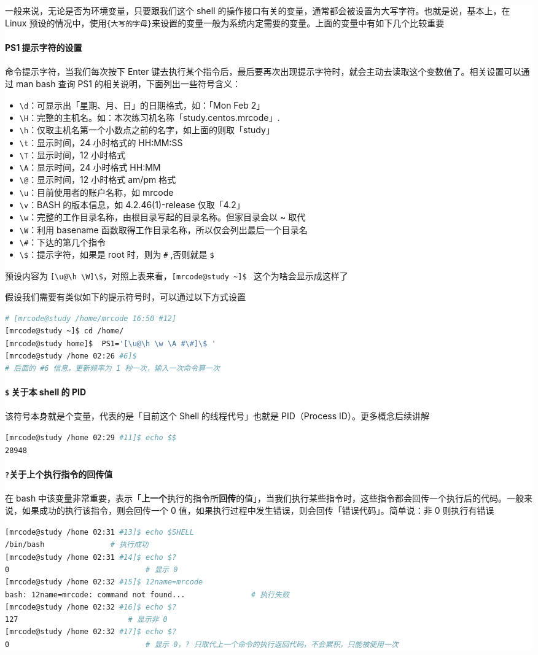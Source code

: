 一般来说，无论是否为环境变量，只要跟我们这个 shell 的操作接口有关的变量，通常都会被设置为大写字符。也就是说，基本上，在 Linux 预设的情况中，使用`{大写的字母}`来设置的变量一般为系统内定需要的变量。上面的变量中有如下几个比较重要

#### PS1 提示字符的设置

命令提示字符，当我们每次按下 Enter 键去执行某个指令后，最后要再次出现提示字符时，就会主动去读取这个变数值了。相关设置可以通过 man bash 查询 PS1 的相关说明，下面列出一些符号含义：

- `\d`：可显示出「星期、月、日」的日期格式，如：「Mon Feb 2」
- `\H`：完整的主机名。如：本次练习机名称「study.centos.mrcode」.
- `\h`：仅取主机名第一个小数点之前的名字，如上面的则取「study」
- `\t`：显示时间，24 小时格式的 HH:MM:SS
- `\T`：显示时间，12 小时格式
- `\A`：显示时间，24 小时格式 HH:MM
- `\@`：显示时间，12 小时格式 am/pm 格式
- `\u`：目前使用者的账户名称，如 mrcode
- `\v`：BASH 的版本信息，如 4.2.46(1)-release 仅取「4.2」
- `\w`：完整的工作目录名称，由根目录写起的目录名称。但家目录会以 ~ 取代
- `\W`：利用 basename 函数取得工作目录名称，所以仅会列出最后一个目录名
- `\#`：下达的第几个指令
- `\$`：提示字符，如果是 root 时，则为 `#` ,否则就是 `$`

预设内容为 `[\u@\h \W]\$`，对照上表来看，`[mrcode@study ~]$ ` 这个为啥会显示成这样了

假设我们需要有类似如下的提示符号时，可以通过以下方式设置

```bash
# [mrcode@study /home/mrcode 16:50 #12]
[mrcode@study ~]$ cd /home/
[mrcode@study home]$  PS1='[\u@\h \w \A #\#]\$ '
[mrcode@study /home 02:26 #6]$ 
# 后面的 #6 信息，更新频率为 1 秒一次，输入一次命令算一次

```

#### `$` 关于本 shell 的 PID

该符号本身就是个变量，代表的是「目前这个 Shell 的线程代号」也就是 PID（Process ID）。更多概念后续讲解

```bash
[mrcode@study /home 02:29 #11]$ echo $$
28948
```

#### `?`关于上个执行指令的回传值

在 bash 中该变量非常重要，表示「**上一个**执行的指令所**回传**的值」，当我们执行某些指令时，这些指令都会回传一个执行后的代码。一般来说，如果成功的执行该指令，则会回传一个 0 值，如果执行过程中发生错误，则会回传「错误代码」。简单说：非 0 则执行有错误

```bash
[mrcode@study /home 02:31 #13]$ echo $SHELL
/bin/bash				# 执行成功
[mrcode@study /home 02:31 #14]$ echo $?
0								# 显示 0
[mrcode@study /home 02:32 #15]$ 12name=mrcode
bash: 12name=mrcode: command not found...				# 执行失败
[mrcode@study /home 02:32 #16]$ echo $?
127							# 显示非 0
[mrcode@study /home 02:32 #17]$ echo $?
0								# 显示 0，? 只取代上一个命令的执行返回代码，不会累积，只能被使用一次

```
